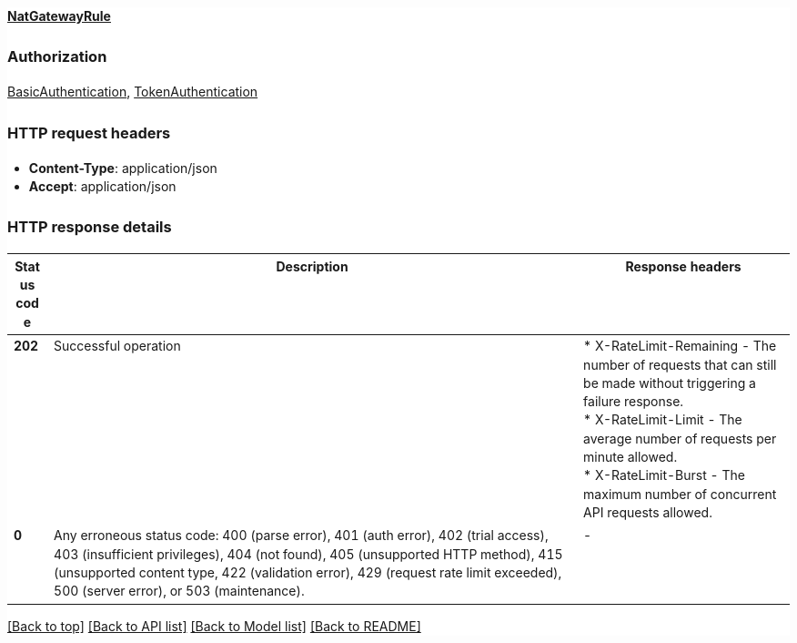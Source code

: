 [**NatGatewayRule**](NatGatewayRule.md)

### Authorization

[BasicAuthentication](../README.md#BasicAuthentication), [TokenAuthentication](../README.md#TokenAuthentication)

### HTTP request headers

 - **Content-Type**: application/json
 - **Accept**: application/json

### HTTP response details

| Status code | Description | Response headers |
|-------------|-------------|------------------|
**202** | Successful operation |  * X-RateLimit-Remaining - The number of requests that can still be made without triggering a failure response. <br>  * X-RateLimit-Limit - The average number of requests per minute allowed. <br>  * X-RateLimit-Burst - The maximum number of concurrent API requests allowed. <br>  |
**0** | Any erroneous status code: 400 (parse error), 401 (auth error), 402 (trial access), 403 (insufficient privileges), 404 (not found), 405 (unsupported HTTP method), 415 (unsupported content type, 422 (validation error), 429 (request rate limit exceeded), 500 (server error), or 503 (maintenance). |  -  |

[[Back to top]](#) [[Back to API list]](../README.md#documentation-for-api-endpoints) [[Back to Model list]](../README.md#documentation-for-models) [[Back to README]](../README.md)

